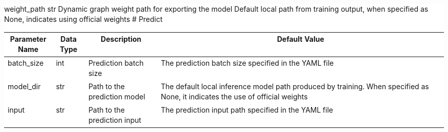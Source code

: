 <tr>
<td>weight_path</td>
<td>str</td>
<td>Dynamic graph weight path for exporting the model</td>
<td>Default local path from training output, when specified as None, indicates using official weights</td>
</tr>
</tbody>
</table>
# Predict
<table>
<thead>
<tr>
<th>Parameter Name</th>
<th>Data Type</th>
<th>Description</th>
<th>Default Value</th>
</tr>
</thead>
<tbody>
<tr>
<td>batch_size</td>
<td>int</td>
<td>Prediction batch size</td>
<td>The prediction batch size specified in the YAML file</td>
</tr>
<tr>
<td>model_dir</td>
<td>str</td>
<td>Path to the prediction model</td>
<td>The default local inference model path produced by training. When specified as None, it indicates the use of official weights</td>
</tr>
<tr>
<td>input</td>
<td>str</td>
<td>Path to the prediction input</td>
<td>The prediction input path specified in the YAML file</td>
</tr>
</tbody>
</table>

